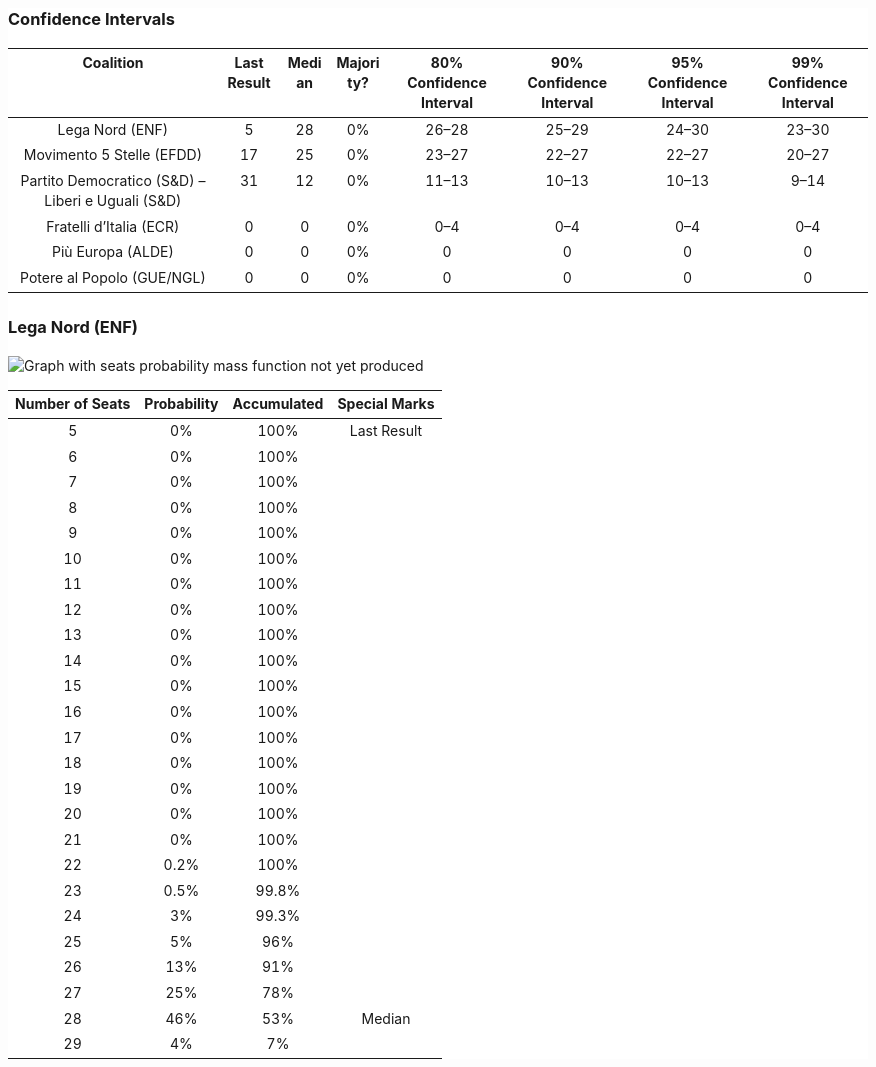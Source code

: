 ### Confidence Intervals

| Coalition | Last Result | Median | Majority? | 80% Confidence Interval | 90% Confidence Interval | 95% Confidence Interval | 99% Confidence Interval |
|:---------:|:-----------:|:------:|:---------:|:-----------------------:|:-----------------------:|:-----------------------:|:-----------------------:|
| Lega Nord (ENF) | 5 | 28 | 0% | 26–28 | 25–29 | 24–30 | 23–30 |
| Movimento 5 Stelle (EFDD) | 17 | 25 | 0% | 23–27 | 22–27 | 22–27 | 20–27 |
| Partito Democratico (S&D) – Liberi e Uguali (S&D) | 31 | 12 | 0% | 11–13 | 10–13 | 10–13 | 9–14 |
| Fratelli d’Italia (ECR) | 0 | 0 | 0% | 0–4 | 0–4 | 0–4 | 0–4 |
| Più Europa (ALDE) | 0 | 0 | 0% | 0 | 0 | 0 | 0 |
| Potere al Popolo (GUE/NGL) | 0 | 0 | 0% | 0 | 0 | 0 | 0 |

### Lega Nord (ENF)

![Graph with seats probability mass function not yet produced](2018-12-20-LorienConsulting-coalitions-seats-pmf-ln.png "Seats Probability Mass Function")

| Number of Seats | Probability | Accumulated | Special Marks |
|:---------------:|:-----------:|:-----------:|:-------------:|
| 5 | 0% | 100% | Last Result |
| 6 | 0% | 100% |  |
| 7 | 0% | 100% |  |
| 8 | 0% | 100% |  |
| 9 | 0% | 100% |  |
| 10 | 0% | 100% |  |
| 11 | 0% | 100% |  |
| 12 | 0% | 100% |  |
| 13 | 0% | 100% |  |
| 14 | 0% | 100% |  |
| 15 | 0% | 100% |  |
| 16 | 0% | 100% |  |
| 17 | 0% | 100% |  |
| 18 | 0% | 100% |  |
| 19 | 0% | 100% |  |
| 20 | 0% | 100% |  |
| 21 | 0% | 100% |  |
| 22 | 0.2% | 100% |  |
| 23 | 0.5% | 99.8% |  |
| 24 | 3% | 99.3% |  |
| 25 | 5% | 96% |  |
| 26 | 13% | 91% |  |
| 27 | 25% | 78% |  |
| 28 | 46% | 53% | Median |
| 29 | 4% | 7% |  |